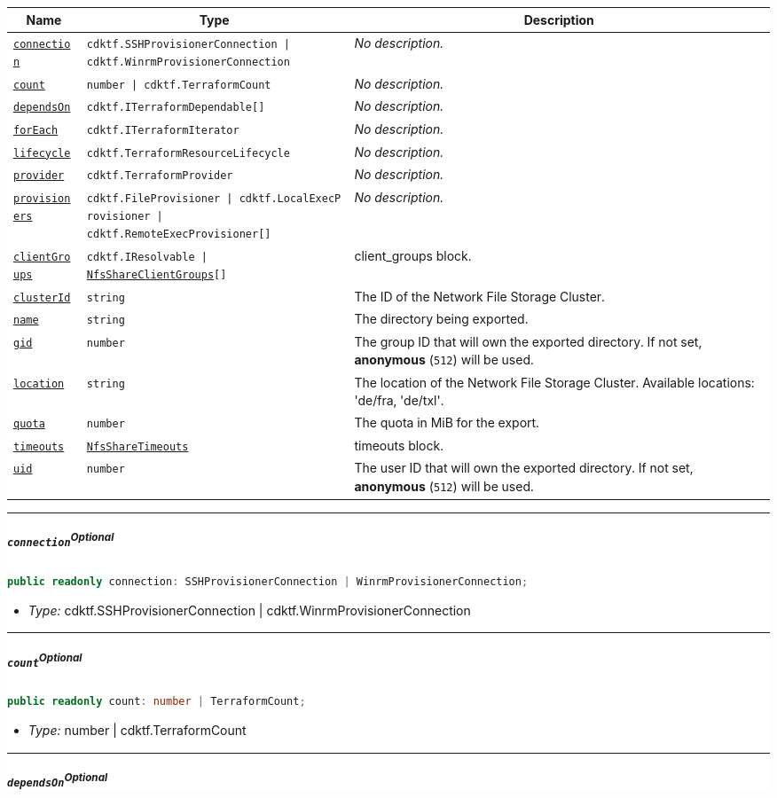 | **Name** | **Type** | **Description** |
| --- | --- | --- |
| <code><a href="#@cdktf/provider-ionoscloud.nfsShare.NfsShareConfig.property.connection">connection</a></code> | <code>cdktf.SSHProvisionerConnection \| cdktf.WinrmProvisionerConnection</code> | *No description.* |
| <code><a href="#@cdktf/provider-ionoscloud.nfsShare.NfsShareConfig.property.count">count</a></code> | <code>number \| cdktf.TerraformCount</code> | *No description.* |
| <code><a href="#@cdktf/provider-ionoscloud.nfsShare.NfsShareConfig.property.dependsOn">dependsOn</a></code> | <code>cdktf.ITerraformDependable[]</code> | *No description.* |
| <code><a href="#@cdktf/provider-ionoscloud.nfsShare.NfsShareConfig.property.forEach">forEach</a></code> | <code>cdktf.ITerraformIterator</code> | *No description.* |
| <code><a href="#@cdktf/provider-ionoscloud.nfsShare.NfsShareConfig.property.lifecycle">lifecycle</a></code> | <code>cdktf.TerraformResourceLifecycle</code> | *No description.* |
| <code><a href="#@cdktf/provider-ionoscloud.nfsShare.NfsShareConfig.property.provider">provider</a></code> | <code>cdktf.TerraformProvider</code> | *No description.* |
| <code><a href="#@cdktf/provider-ionoscloud.nfsShare.NfsShareConfig.property.provisioners">provisioners</a></code> | <code>cdktf.FileProvisioner \| cdktf.LocalExecProvisioner \| cdktf.RemoteExecProvisioner[]</code> | *No description.* |
| <code><a href="#@cdktf/provider-ionoscloud.nfsShare.NfsShareConfig.property.clientGroups">clientGroups</a></code> | <code>cdktf.IResolvable \| <a href="#@cdktf/provider-ionoscloud.nfsShare.NfsShareClientGroups">NfsShareClientGroups</a>[]</code> | client_groups block. |
| <code><a href="#@cdktf/provider-ionoscloud.nfsShare.NfsShareConfig.property.clusterId">clusterId</a></code> | <code>string</code> | The ID of the Network File Storage Cluster. |
| <code><a href="#@cdktf/provider-ionoscloud.nfsShare.NfsShareConfig.property.name">name</a></code> | <code>string</code> | The directory being exported. |
| <code><a href="#@cdktf/provider-ionoscloud.nfsShare.NfsShareConfig.property.gid">gid</a></code> | <code>number</code> | The group ID that will own the exported directory. If not set, **anonymous** (`512`) will be used. |
| <code><a href="#@cdktf/provider-ionoscloud.nfsShare.NfsShareConfig.property.location">location</a></code> | <code>string</code> | The location of the Network File Storage Cluster. Available locations: 'de/fra, 'de/txl'. |
| <code><a href="#@cdktf/provider-ionoscloud.nfsShare.NfsShareConfig.property.quota">quota</a></code> | <code>number</code> | The quota in MiB for the export. |
| <code><a href="#@cdktf/provider-ionoscloud.nfsShare.NfsShareConfig.property.timeouts">timeouts</a></code> | <code><a href="#@cdktf/provider-ionoscloud.nfsShare.NfsShareTimeouts">NfsShareTimeouts</a></code> | timeouts block. |
| <code><a href="#@cdktf/provider-ionoscloud.nfsShare.NfsShareConfig.property.uid">uid</a></code> | <code>number</code> | The user ID that will own the exported directory. If not set, **anonymous** (`512`) will be used. |

---

##### `connection`<sup>Optional</sup> <a name="connection" id="@cdktf/provider-ionoscloud.nfsShare.NfsShareConfig.property.connection"></a>

```typescript
public readonly connection: SSHProvisionerConnection | WinrmProvisionerConnection;
```

- *Type:* cdktf.SSHProvisionerConnection | cdktf.WinrmProvisionerConnection

---

##### `count`<sup>Optional</sup> <a name="count" id="@cdktf/provider-ionoscloud.nfsShare.NfsShareConfig.property.count"></a>

```typescript
public readonly count: number | TerraformCount;
```

- *Type:* number | cdktf.TerraformCount

---

##### `dependsOn`<sup>Optional</sup> <a name="dependsOn" id="@cdktf/provider-ionoscloud.nfsShare.NfsShareConfig.property.dependsOn"></a>
